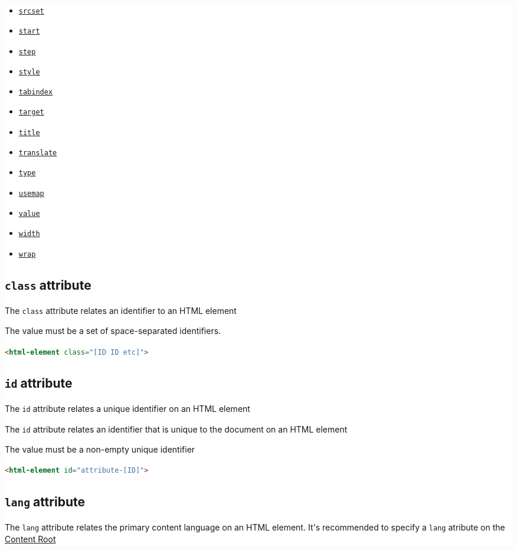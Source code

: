   - [`srcset`](#attribute-srcset)

  - [`start`](#attribute-start)

  - [`step`](#attribute-step)

  - [`style`](#attribute-style)

  - [`tabindex`](#attribute-tabindex)

  - [`target`](#attribute-target)

  - [`title`](#attribute-title)

  - [`translate`](#attribute-translate)

  - [`type`](#attribute-type)

  - [`usemap`](#attribute-usemap)

  - [`value`](#attribute-value)

  - [`width`](#attribute-width)

  - [`wrap`](#attribute-wrap)

  </nav>

</header>


<section>
  <h2 id="attribute-class"><code>class</code> attribute</h2>

  The `class` attribute relates an identifier to an HTML element

  The value must be a set of space-separated identifiers.

  ```html
  <html-element class="[ID ID etc]">
  ```
</section>


<section>
  <h2 id="attribute-id"><code>id</code> attribute</h2>

  The `id` attribute relates a unique identifier on an HTML element

  The `id` attribute relates an identifier that is unique to the document on an HTML element

  The value must be a non-empty unique identifier

  ```html
  <html-element id="attribute-[ID]">
  ```
</section>



<section>
  <h2 id="attribute-lang"><code>lang</code> attribute</h2>

  The `lang` attribute relates the primary content language on an HTML element. It's recommended to specify a `lang` atribute on the [Content Root](/en/html-content-root/)
